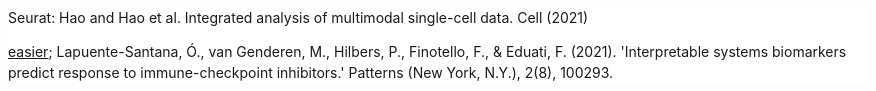 Seurat: Hao and Hao et al. Integrated analysis of multimodal single-cell data. Cell (2021)

[easier](https://doi.org/10.1016/j.patter.2021.100293); Lapuente-Santana, Ó., van Genderen, M., Hilbers, P., Finotello, F., & Eduati, F. (2021). 'Interpretable systems biomarkers predict response to immune-checkpoint inhibitors.' Patterns (New York, N.Y.), 2(8), 100293.

